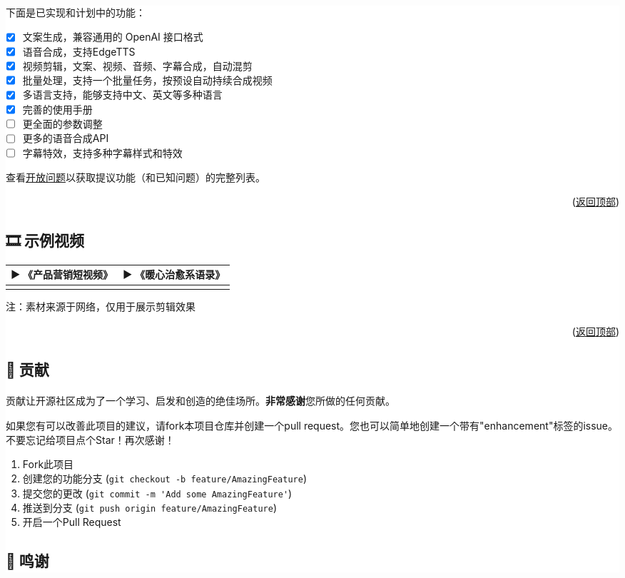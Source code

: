 下面是已实现和计划中的功能：

- [x] 文案生成，兼容通用的 OpenAI 接口格式
- [x] 语音合成，支持EdgeTTS
- [x] 视频剪辑，文案、视频、音频、字幕合成，自动混剪
- [x] 批量处理，支持一个批量任务，按预设自动持续合成视频
- [x] 多语言支持，能够支持中文、英文等多种语言
- [x] 完善的使用手册
- [ ] 更全面的参数调整
- [ ] 更多的语音合成API
- [ ] 字幕特效，支持多种字幕样式和特效

查看[开放问题](https://github.com/icodebase-cn/ai_video_factory/issues)以获取提议功能（和已知问题）的完整列表。

<p align="right">(<a href="#readme-top">返回顶部</a>)</p>

## 🎞️ 示例视频

<table>
<thead>
<tr>
<th align="center"><g-emoji class="g-emoji" alias="arrow_forward">▶️</g-emoji> 《产品营销短视频》</th>
<th align="center"><g-emoji class="g-emoji" alias="arrow_forward">▶️</g-emoji> 《暖心治愈系语录》</th>
</tr>
</thead>
<tbody>
<tr>
<td align="center"><video src="https://github.com/user-attachments/assets/165a8f96-861b-4cf3-946c-444b9692cef8"></video></td>
<td align="center"><video src="https://github.com/user-attachments/assets/12694618-e0fe-4848-8a7e-98b3f3a7aece"></video></td>
</tr>
</tbody>
</table>

注：素材来源于网络，仅用于展示剪辑效果

<p align="right">(<a href="#readme-top">返回顶部</a>)</p>



## 🤝 贡献

贡献让开源社区成为了一个学习、启发和创造的绝佳场所。**非常感谢**您所做的任何贡献。

如果您有可以改善此项目的建议，请fork本项目仓库并创建一个pull request。您也可以简单地创建一个带有"enhancement"标签的issue。
不要忘记给项目点个Star！再次感谢！

1. Fork此项目
2. 创建您的功能分支 (`git checkout -b feature/AmazingFeature`)
3. 提交您的更改 (`git commit -m 'Add some AmazingFeature'`)
4. 推送到分支 (`git push origin feature/AmazingFeature`)
5. 开启一个Pull Request

## 💖 鸣谢

